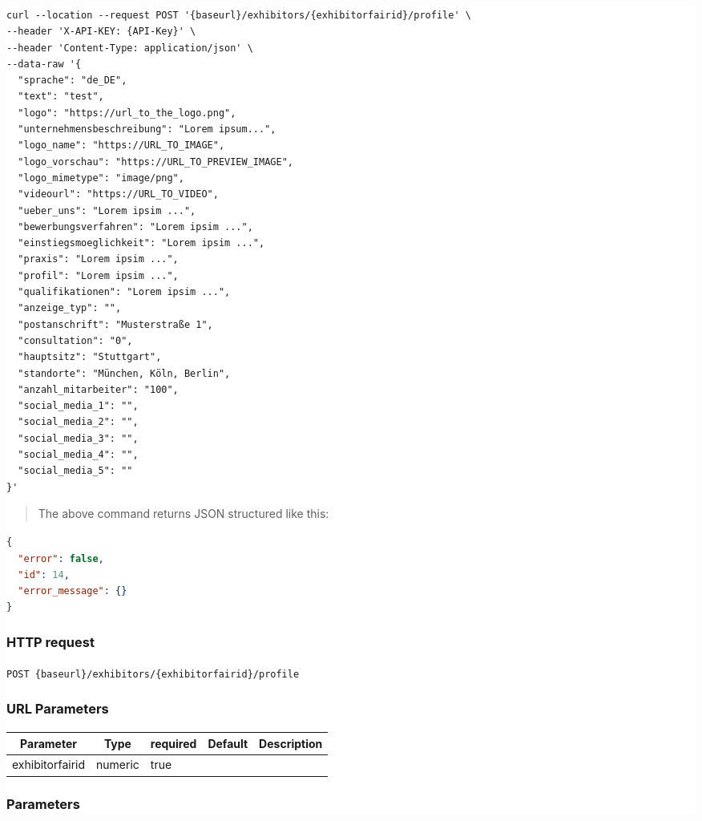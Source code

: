 ```shell
curl --location --request POST '{baseurl}/exhibitors/{exhibitorfairid}/profile' \
--header 'X-API-KEY: {API-Key}' \
--header 'Content-Type: application/json' \
--data-raw '{
  "sprache": "de_DE",
  "text": "test",
  "logo": "https://url_to_the_logo.png",
  "unternehmensbeschreibung": "Lorem ipsum...",
  "logo_name": "https://URL_TO_IMAGE",
  "logo_vorschau": "https://URL_TO_PREVIEW_IMAGE",
  "logo_mimetype": "image/png",
  "videourl": "https://URL_TO_VIDEO",
  "ueber_uns": "Lorem ipsim ...",
  "bewerbungsverfahren": "Lorem ipsim ...",
  "einstiegsmoeglichkeit": "Lorem ipsim ...",
  "praxis": "Lorem ipsim ...",
  "profil": "Lorem ipsim ...",
  "qualifikationen": "Lorem ipsim ...",
  "anzeige_typ": "",
  "postanschrift": "Musterstraße 1",
  "consultation": "0",
  "hauptsitz": "Stuttgart",
  "standorte": "München, Köln, Berlin",
  "anzahl_mitarbeiter": "100",
  "social_media_1": "",
  "social_media_2": "",
  "social_media_3": "",
  "social_media_4": "",
  "social_media_5": ""
}'
```
> The above command returns JSON structured like this:

```json
{
  "error": false,
  "id": 14,
  "error_message": {}
}
```

### HTTP request

`POST {baseurl}/exhibitors/{exhibitorfairid}/profile`

### URL Parameters

Parameter | Type | required | Default | Description
--------- | ---- | -------- | ------- | -----------
exhibitorfairid | numeric | true |

### Parameters
